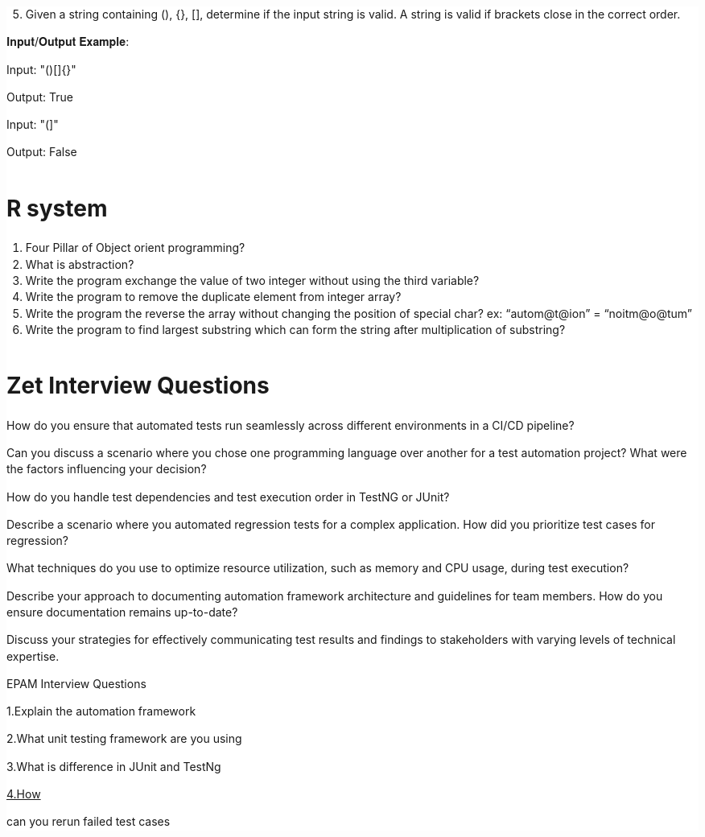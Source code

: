 5. Given a string containing (), {}, [], determine if the input string is valid. A string is valid if brackets close in the correct order.

𝐈𝐧𝐩𝐮𝐭/𝐎𝐮𝐭𝐩𝐮𝐭 𝐄𝐱𝐚𝐦𝐩𝐥𝐞:

Input: "()[]{}"

Output: True

Input: "(]"

Output: False

# R system

1. Four Pillar of Object orient programming?
2. What is abstraction?
3. Write the program exchange the value of two integer without using the third variable?
4. Write the program to remove the duplicate element from integer array?
5. Write the program the reverse the array without changing the position of special char? ex: “autom@t@ion” = “noitm@o@tum”
6. Write the program to find largest substring which can form the string after multiplication of substring?

# Zet Interview Questions

How do you ensure that automated tests run seamlessly across different environments in a CI/CD pipeline?

Can you discuss a scenario where you chose one programming language over another for a test automation project? What were the factors influencing your decision?

How do you handle test dependencies and test execution order in TestNG or JUnit?

Describe a scenario where you automated regression tests for a complex application. How did you prioritize test cases for regression?

What techniques do you use to optimize resource utilization, such as memory and CPU usage, during test execution?

Describe your approach to documenting automation framework architecture and guidelines for team members. How do you ensure documentation remains up-to-date?

Discuss your strategies for effectively communicating test results and findings to stakeholders with varying levels of technical expertise.

EPAM Interview Questions

1.Explain the automation framework

2.What unit testing framework are you using

3.What is difference in JUnit and TestNg

[4.How](http://4.how/)

can you rerun failed test cases
